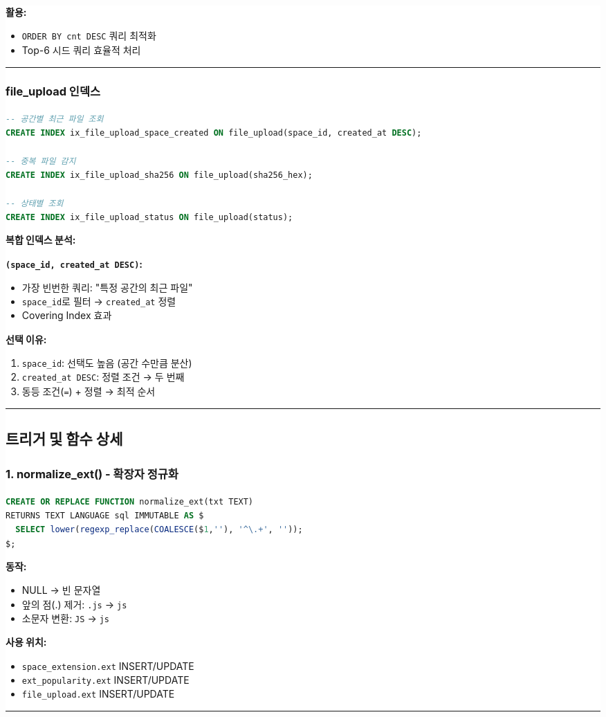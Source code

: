 **활용:**
- `ORDER BY cnt DESC` 쿼리 최적화
- Top-6 시드 쿼리 효율적 처리

---

### file_upload 인덱스

```sql
-- 공간별 최근 파일 조회
CREATE INDEX ix_file_upload_space_created ON file_upload(space_id, created_at DESC);

-- 중복 파일 감지
CREATE INDEX ix_file_upload_sha256 ON file_upload(sha256_hex);

-- 상태별 조회
CREATE INDEX ix_file_upload_status ON file_upload(status);
```

**복합 인덱스 분석:**

**`(space_id, created_at DESC)`:**
- 가장 빈번한 쿼리: "특정 공간의 최근 파일"
- `space_id`로 필터 → `created_at` 정렬
- Covering Index 효과

**선택 이유:**
1. `space_id`: 선택도 높음 (공간 수만큼 분산)
2. `created_at DESC`: 정렬 조건 → 두 번째
3. 동등 조건(`=`) + 정렬 → 최적 순서

---

## 트리거 및 함수 상세

### 1. normalize_ext() - 확장자 정규화

```sql
CREATE OR REPLACE FUNCTION normalize_ext(txt TEXT)
RETURNS TEXT LANGUAGE sql IMMUTABLE AS $
  SELECT lower(regexp_replace(COALESCE($1,''), '^\.+', ''));
$;
```

**동작:**
- NULL → 빈 문자열
- 앞의 점(.) 제거: `.js` → `js`
- 소문자 변환: `JS` → `js`

**사용 위치:**
- `space_extension.ext` INSERT/UPDATE
- `ext_popularity.ext` INSERT/UPDATE
- `file_upload.ext` INSERT/UPDATE

---
